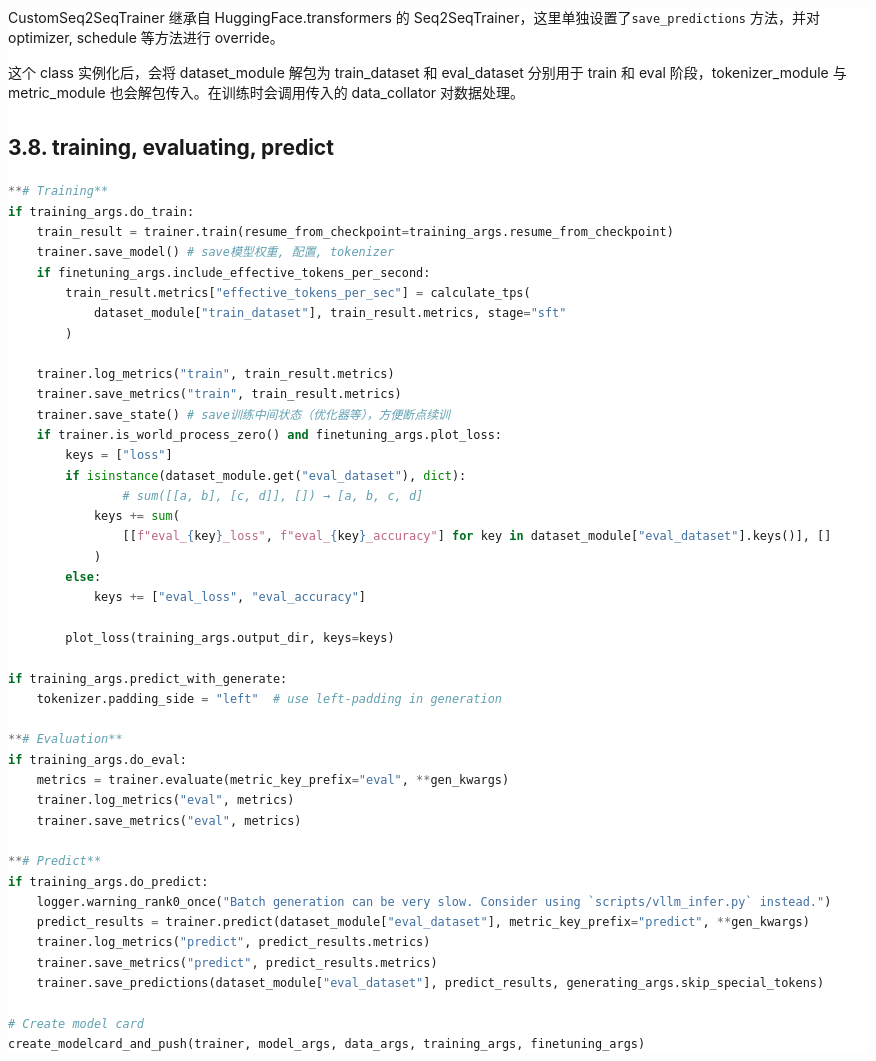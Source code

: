CustomSeq2SeqTrainer 继承自 HuggingFace.transformers 的 Seq2SeqTrainer，这里单独设置了`save_predictions` 方法，并对 optimizer, schedule 等方法进行 override。

这个 class 实例化后，会将 dataset_module 解包为 train_dataset 和 eval_dataset 分别用于 train 和 eval 阶段，tokenizer_module 与 metric_module 也会解包传入。在训练时会调用传入的 data_collator 对数据处理。

## 3.8. training, evaluating, predict

```python
**# Training**
if training_args.do_train:
    train_result = trainer.train(resume_from_checkpoint=training_args.resume_from_checkpoint)
    trainer.save_model() # save模型权重, 配置, tokenizer
    if finetuning_args.include_effective_tokens_per_second:
        train_result.metrics["effective_tokens_per_sec"] = calculate_tps(
            dataset_module["train_dataset"], train_result.metrics, stage="sft"
        )

    trainer.log_metrics("train", train_result.metrics)
    trainer.save_metrics("train", train_result.metrics)
    trainer.save_state() # save训练中间状态（优化器等），方便断点续训
    if trainer.is_world_process_zero() and finetuning_args.plot_loss:
        keys = ["loss"]
        if isinstance(dataset_module.get("eval_dataset"), dict):
		        # sum([[a, b], [c, d]], []) → [a, b, c, d]
            keys += sum( 
                [[f"eval_{key}_loss", f"eval_{key}_accuracy"] for key in dataset_module["eval_dataset"].keys()], []
            )
        else:
            keys += ["eval_loss", "eval_accuracy"]

        plot_loss(training_args.output_dir, keys=keys)

if training_args.predict_with_generate:
    tokenizer.padding_side = "left"  # use left-padding in generation

**# Evaluation**
if training_args.do_eval:
    metrics = trainer.evaluate(metric_key_prefix="eval", **gen_kwargs)
    trainer.log_metrics("eval", metrics)
    trainer.save_metrics("eval", metrics)

**# Predict**
if training_args.do_predict:
    logger.warning_rank0_once("Batch generation can be very slow. Consider using `scripts/vllm_infer.py` instead.")
    predict_results = trainer.predict(dataset_module["eval_dataset"], metric_key_prefix="predict", **gen_kwargs)
    trainer.log_metrics("predict", predict_results.metrics)
    trainer.save_metrics("predict", predict_results.metrics)
    trainer.save_predictions(dataset_module["eval_dataset"], predict_results, generating_args.skip_special_tokens)

# Create model card
create_modelcard_and_push(trainer, model_args, data_args, training_args, finetuning_args)
```
